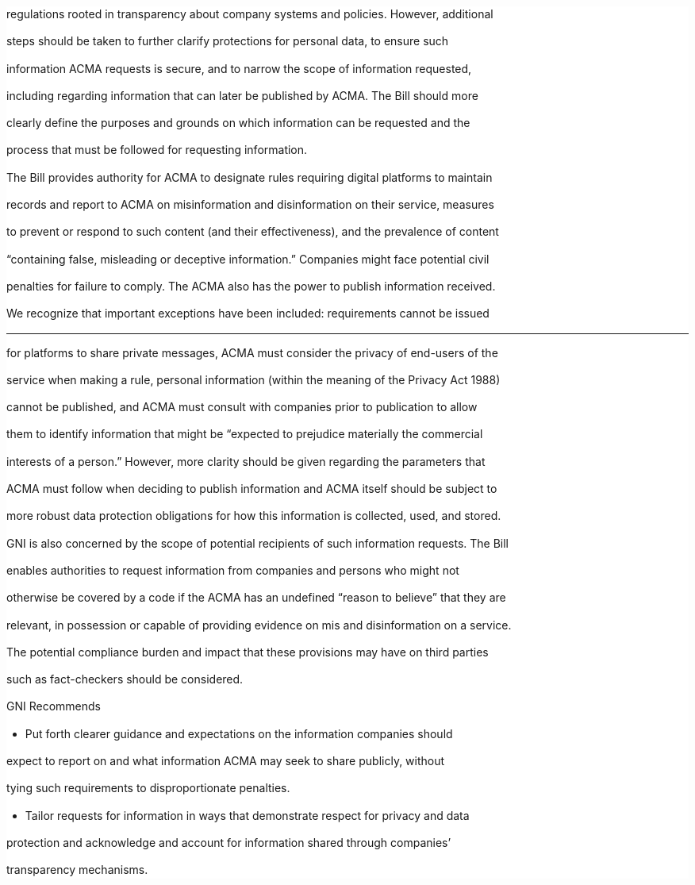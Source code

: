 regulations rooted in transparency about company systems and policies. However, additional

steps should be taken to further clarify protections for personal data, to ensure such

information ACMA requests is secure, and to narrow the scope of information requested,

including regarding information that can later be published by ACMA. The Bill should more

clearly define the purposes and grounds on which information can be requested and the

process that must be followed for requesting information.

The Bill provides authority for ACMA to designate rules requiring digital platforms to maintain

records and report to ACMA on misinformation and disinformation on their service, measures

to prevent or respond to such content (and their effectiveness), and the prevalence of content

“containing false, misleading or deceptive information.” Companies might face potential civil

penalties for failure to comply. The ACMA also has the power to publish information received.

We recognize that important exceptions have been included: requirements cannot be issued


-----

for platforms to share private messages, ACMA must consider the privacy of end-users of the

service when making a rule, personal information (within the meaning of the Privacy Act 1988)

cannot be published, and ACMA must consult with companies prior to publication to allow

them to identify information that might be “expected to prejudice materially the commercial

interests of a person.” However, more clarity should be given regarding the parameters that

ACMA must follow when deciding to publish information and ACMA itself should be subject to

more robust data protection obligations for how this information is collected, used, and stored.

GNI is also concerned by the scope of potential recipients of such information requests. The Bill

enables authorities to request information from companies and persons who might not

otherwise be covered by a code if the ACMA has an undefined “reason to believe” that they are

relevant, in possession or capable of providing evidence on mis and disinformation on a service.

The potential compliance burden and impact that these provisions may have on third parties

such as fact-checkers should be considered.

GNI Recommends

 - Put forth clearer guidance and expectations on the information companies should

expect to report on and what information ACMA may seek to share publicly, without

tying such requirements to disproportionate penalties.

 - Tailor requests for information in ways that demonstrate respect for privacy and data

protection and acknowledge and account for information shared through companies’

transparency mechanisms.
